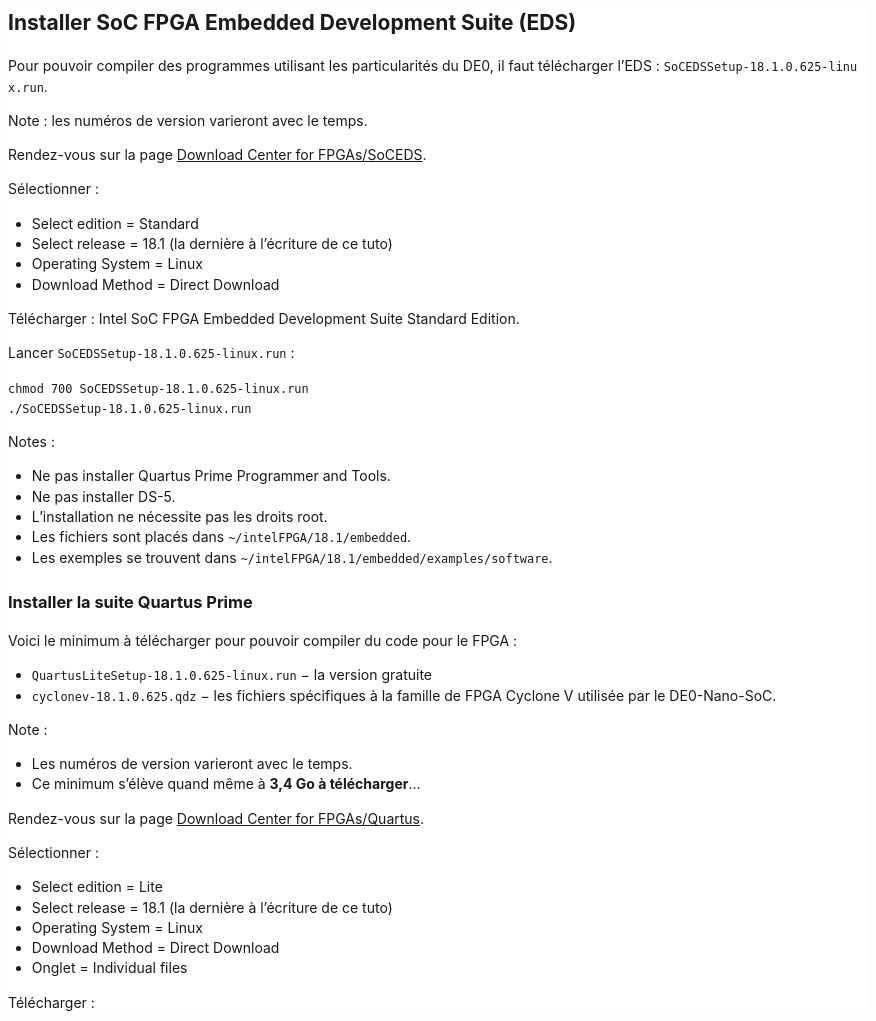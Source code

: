 ## Installer SoC FPGA Embedded Development Suite (EDS)

Pour pouvoir compiler des programmes utilisant les particularités du DE0, il
faut télécharger l’EDS : `SoCEDSSetup-18.1.0.625-linux.run`.

Note : les numéros de version varieront avec le temps.

Rendez-vous sur la page
[Download Center for FPGAs/SoCEDS](http://fpgasoftware.intel.com/soceds).

Sélectionner :

- Select edition = Standard
- Select release = 18.1 (la dernière à l’écriture de ce tuto)
- Operating System = Linux
- Download Method = Direct Download

Télécharger : Intel SoC FPGA Embedded Development Suite Standard Edition.

Lancer `SoCEDSSetup-18.1.0.625-linux.run` :

    chmod 700 SoCEDSSetup-18.1.0.625-linux.run
    ./SoCEDSSetup-18.1.0.625-linux.run

Notes :

- Ne pas installer Quartus Prime Programmer and Tools.
- Ne pas installer DS-5.
- L’installation ne nécessite pas les droits root.
- Les fichiers sont placés dans `~/intelFPGA/18.1/embedded`.
- Les exemples se trouvent dans `~/intelFPGA/18.1/embedded/examples/software`.

### Installer la suite Quartus Prime

Voici le minimum à télécharger pour pouvoir compiler du code pour le FPGA :

- `QuartusLiteSetup-18.1.0.625-linux.run` − la version gratuite
- `cyclonev-18.1.0.625.qdz` − les fichiers spécifiques à la famille de FPGA
  Cyclone V utilisée par le DE0-Nano-SoC.

Note :

- Les numéros de version varieront avec le temps.
- Ce minimum s’élève quand même à **3,4 Go à télécharger**…

Rendez-vous sur la page
[Download Center for FPGAs/Quartus](http://fpgasoftware.intel.com/?edition=lite).

Sélectionner :

- Select edition = Lite
- Select release = 18.1 (la dernière à l’écriture de ce tuto)
- Operating System = Linux
- Download Method = Direct Download
- Onglet = Individual files

Télécharger :
